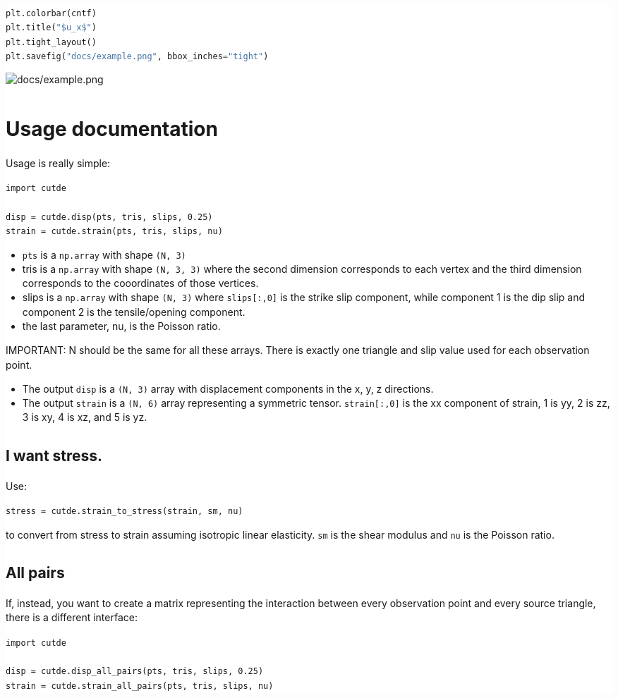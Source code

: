 ```python
plt.colorbar(cntf)
plt.title("$u_x$")
plt.tight_layout()
plt.savefig("docs/example.png", bbox_inches="tight")

```

![docs/example.png](docs/example.png)

# Usage documentation

Usage is really simple:

```
import cutde

disp = cutde.disp(pts, tris, slips, 0.25)
strain = cutde.strain(pts, tris, slips, nu)
```

* `pts` is a `np.array` with shape `(N, 3)`
* tris is a `np.array` with shape `(N, 3, 3)` where the second dimension corresponds to each vertex and the third dimension corresponds to the cooordinates of those vertices.
* slips is a `np.array` with shape `(N, 3)` where `slips[:,0]` is the strike slip component, while component 1 is the dip slip and component 2 is the tensile/opening component.
* the last parameter, nu, is the Poisson ratio. 

IMPORTANT: N should be the same for all these arrays. There is exactly one triangle and slip value used for each observation point. 

* The output `disp` is a `(N, 3)` array with displacement components in the x, y, z directions.
* The output `strain` is a `(N, 6)` array representing a symmetric tensor. `strain[:,0]` is the xx component of strain, 1 is yy, 2 is zz, 3 is xy, 4 is xz, and 5 is  yz.

## I want stress.

Use:

```
stress = cutde.strain_to_stress(strain, sm, nu)
```

to convert from stress to strain assuming isotropic linear elasticity. `sm` is the shear modulus and `nu` is the Poisson ratio.

## All pairs

If, instead, you want to create a matrix representing the interaction between every observation point and every source triangle, there is a different interface:

```
import cutde

disp = cutde.disp_all_pairs(pts, tris, slips, 0.25)
strain = cutde.strain_all_pairs(pts, tris, slips, nu)
```
